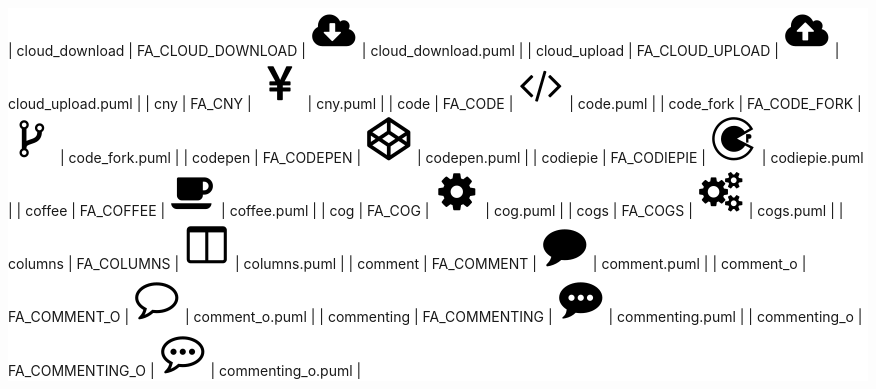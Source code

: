 | cloud_download | FA_CLOUD_DOWNLOAD | ![image-cloud_download](cloud_download.png) | cloud_download.puml |
| cloud_upload | FA_CLOUD_UPLOAD | ![image-cloud_upload](cloud_upload.png) | cloud_upload.puml |
| cny | FA_CNY | ![image-cny](cny.png) | cny.puml |
| code | FA_CODE | ![image-code](code.png) | code.puml |
| code_fork | FA_CODE_FORK | ![image-code_fork](code_fork.png) | code_fork.puml |
| codepen | FA_CODEPEN | ![image-codepen](codepen.png) | codepen.puml |
| codiepie | FA_CODIEPIE | ![image-codiepie](codiepie.png) | codiepie.puml |
| coffee | FA_COFFEE | ![image-coffee](coffee.png) | coffee.puml |
| cog | FA_COG | ![image-cog](cog.png) | cog.puml |
| cogs | FA_COGS | ![image-cogs](cogs.png) | cogs.puml |
| columns | FA_COLUMNS | ![image-columns](columns.png) | columns.puml |
| comment | FA_COMMENT | ![image-comment](comment.png) | comment.puml |
| comment_o | FA_COMMENT_O | ![image-comment_o](comment_o.png) | comment_o.puml |
| commenting | FA_COMMENTING | ![image-commenting](commenting.png) | commenting.puml |
| commenting_o | FA_COMMENTING_O | ![image-commenting_o](commenting_o.png) | commenting_o.puml |